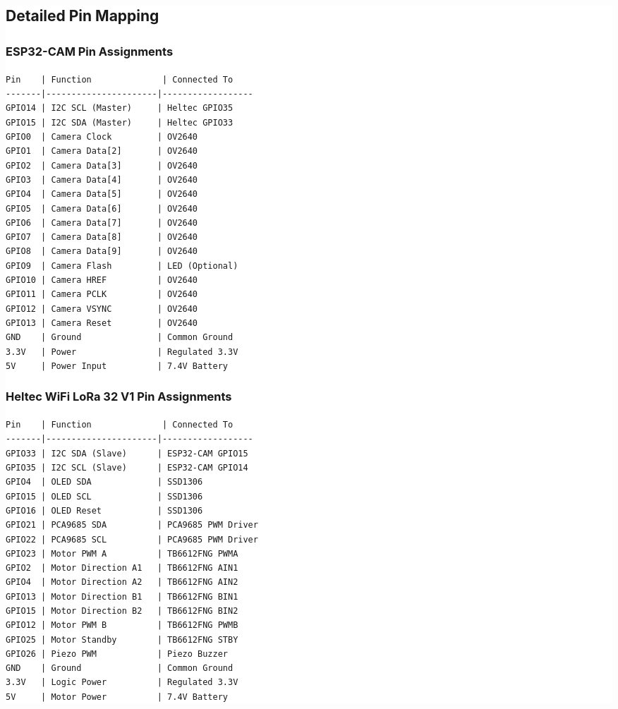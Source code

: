 ## Detailed Pin Mapping

### ESP32-CAM Pin Assignments
```
Pin    | Function              | Connected To
-------|----------------------|------------------
GPIO14 | I2C SCL (Master)     | Heltec GPIO35
GPIO15 | I2C SDA (Master)     | Heltec GPIO33
GPIO0  | Camera Clock         | OV2640
GPIO1  | Camera Data[2]       | OV2640
GPIO2  | Camera Data[3]       | OV2640
GPIO3  | Camera Data[4]       | OV2640
GPIO4  | Camera Data[5]       | OV2640
GPIO5  | Camera Data[6]       | OV2640
GPIO6  | Camera Data[7]       | OV2640
GPIO7  | Camera Data[8]       | OV2640
GPIO8  | Camera Data[9]       | OV2640
GPIO9  | Camera Flash         | LED (Optional)
GPIO10 | Camera HREF          | OV2640
GPIO11 | Camera PCLK          | OV2640
GPIO12 | Camera VSYNC         | OV2640
GPIO13 | Camera Reset         | OV2640
GND    | Ground               | Common Ground
3.3V   | Power                | Regulated 3.3V
5V     | Power Input          | 7.4V Battery
```

### Heltec WiFi LoRa 32 V1 Pin Assignments
```
Pin    | Function              | Connected To
-------|----------------------|------------------
GPIO33 | I2C SDA (Slave)      | ESP32-CAM GPIO15
GPIO35 | I2C SCL (Slave)      | ESP32-CAM GPIO14
GPIO4  | OLED SDA             | SSD1306
GPIO15 | OLED SCL             | SSD1306
GPIO16 | OLED Reset           | SSD1306
GPIO21 | PCA9685 SDA          | PCA9685 PWM Driver
GPIO22 | PCA9685 SCL          | PCA9685 PWM Driver
GPIO23 | Motor PWM A          | TB6612FNG PWMA
GPIO2  | Motor Direction A1   | TB6612FNG AIN1
GPIO4  | Motor Direction A2   | TB6612FNG AIN2
GPIO13 | Motor Direction B1   | TB6612FNG BIN1
GPIO15 | Motor Direction B2   | TB6612FNG BIN2
GPIO12 | Motor PWM B          | TB6612FNG PWMB
GPIO25 | Motor Standby        | TB6612FNG STBY
GPIO26 | Piezo PWM            | Piezo Buzzer
GND    | Ground               | Common Ground
3.3V   | Logic Power          | Regulated 3.3V
5V     | Motor Power          | 7.4V Battery
```
